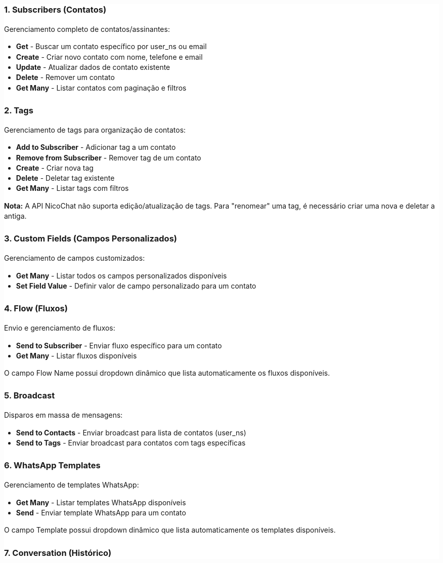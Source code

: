 ### 1. Subscribers (Contatos)

Gerenciamento completo de contatos/assinantes:

- **Get** - Buscar um contato específico por user_ns ou email
- **Create** - Criar novo contato com nome, telefone e email
- **Update** - Atualizar dados de contato existente
- **Delete** - Remover um contato
- **Get Many** - Listar contatos com paginação e filtros

### 2. Tags

Gerenciamento de tags para organização de contatos:

- **Add to Subscriber** - Adicionar tag a um contato
- **Remove from Subscriber** - Remover tag de um contato
- **Create** - Criar nova tag
- **Delete** - Deletar tag existente
- **Get Many** - Listar tags com filtros

**Nota:** A API NicoChat não suporta edição/atualização de tags. Para "renomear" uma tag, é necessário criar uma nova e deletar a antiga.

### 3. Custom Fields (Campos Personalizados)

Gerenciamento de campos customizados:

- **Get Many** - Listar todos os campos personalizados disponíveis
- **Set Field Value** - Definir valor de campo personalizado para um contato

### 4. Flow (Fluxos)

Envio e gerenciamento de fluxos:

- **Send to Subscriber** - Enviar fluxo específico para um contato
- **Get Many** - Listar fluxos disponíveis

O campo Flow Name possui dropdown dinâmico que lista automaticamente os fluxos disponíveis.

### 5. Broadcast

Disparos em massa de mensagens:

- **Send to Contacts** - Enviar broadcast para lista de contatos (user_ns)
- **Send to Tags** - Enviar broadcast para contatos com tags específicas

### 6. WhatsApp Templates

Gerenciamento de templates WhatsApp:

- **Get Many** - Listar templates WhatsApp disponíveis
- **Send** - Enviar template WhatsApp para um contato

O campo Template possui dropdown dinâmico que lista automaticamente os templates disponíveis.

### 7. Conversation (Histórico)
